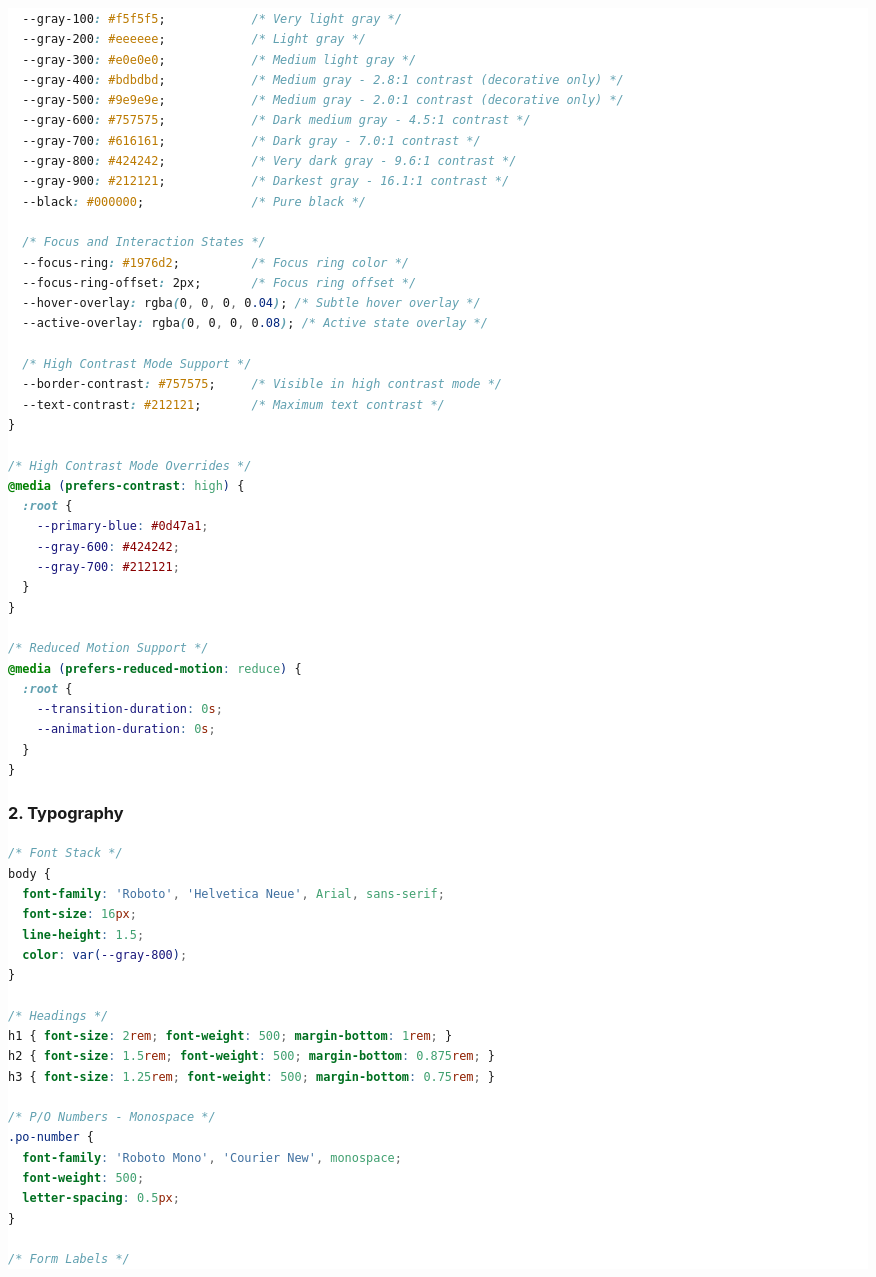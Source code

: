 ```css
  --gray-100: #f5f5f5;            /* Very light gray */
  --gray-200: #eeeeee;            /* Light gray */
  --gray-300: #e0e0e0;            /* Medium light gray */
  --gray-400: #bdbdbd;            /* Medium gray - 2.8:1 contrast (decorative only) */
  --gray-500: #9e9e9e;            /* Medium gray - 2.0:1 contrast (decorative only) */
  --gray-600: #757575;            /* Dark medium gray - 4.5:1 contrast */
  --gray-700: #616161;            /* Dark gray - 7.0:1 contrast */
  --gray-800: #424242;            /* Very dark gray - 9.6:1 contrast */
  --gray-900: #212121;            /* Darkest gray - 16.1:1 contrast */
  --black: #000000;               /* Pure black */
  
  /* Focus and Interaction States */
  --focus-ring: #1976d2;          /* Focus ring color */
  --focus-ring-offset: 2px;       /* Focus ring offset */
  --hover-overlay: rgba(0, 0, 0, 0.04); /* Subtle hover overlay */
  --active-overlay: rgba(0, 0, 0, 0.08); /* Active state overlay */
  
  /* High Contrast Mode Support */
  --border-contrast: #757575;     /* Visible in high contrast mode */
  --text-contrast: #212121;       /* Maximum text contrast */
}

/* High Contrast Mode Overrides */
@media (prefers-contrast: high) {
  :root {
    --primary-blue: #0d47a1;
    --gray-600: #424242;
    --gray-700: #212121;
  }
}

/* Reduced Motion Support */
@media (prefers-reduced-motion: reduce) {
  :root {
    --transition-duration: 0s;
    --animation-duration: 0s;
  }
}
```

### 2. Typography
```css
/* Font Stack */
body {
  font-family: 'Roboto', 'Helvetica Neue', Arial, sans-serif;
  font-size: 16px;
  line-height: 1.5;
  color: var(--gray-800);
}

/* Headings */
h1 { font-size: 2rem; font-weight: 500; margin-bottom: 1rem; }
h2 { font-size: 1.5rem; font-weight: 500; margin-bottom: 0.875rem; }
h3 { font-size: 1.25rem; font-weight: 500; margin-bottom: 0.75rem; }

/* P/O Numbers - Monospace */
.po-number {
  font-family: 'Roboto Mono', 'Courier New', monospace;
  font-weight: 500;
  letter-spacing: 0.5px;
}

/* Form Labels */
```